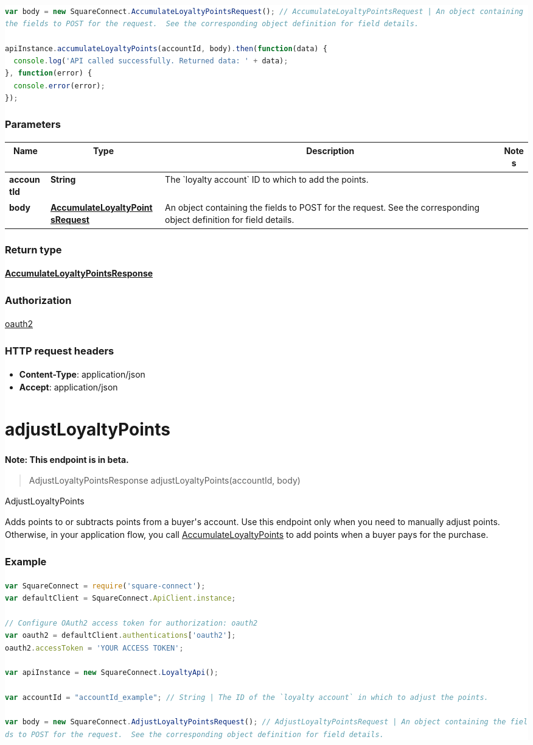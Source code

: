 ```javascript
var body = new SquareConnect.AccumulateLoyaltyPointsRequest(); // AccumulateLoyaltyPointsRequest | An object containing the fields to POST for the request.  See the corresponding object definition for field details.

apiInstance.accumulateLoyaltyPoints(accountId, body).then(function(data) {
  console.log('API called successfully. Returned data: ' + data);
}, function(error) {
  console.error(error);
});

```

### Parameters

Name | Type | Description  | Notes
------------- | ------------- | ------------- | -------------
 **accountId** | **String**| The &#x60;loyalty account&#x60; ID to which to add the points. | 
 **body** | [**AccumulateLoyaltyPointsRequest**](AccumulateLoyaltyPointsRequest.md)| An object containing the fields to POST for the request.  See the corresponding object definition for field details. | 

### Return type

[**AccumulateLoyaltyPointsResponse**](AccumulateLoyaltyPointsResponse.md)

### Authorization

[oauth2](../README.md#oauth2)

### HTTP request headers

 - **Content-Type**: application/json
 - **Accept**: application/json

<a name="adjustLoyaltyPoints"></a>
# **adjustLoyaltyPoints**
**Note: This endpoint is in beta.**
> AdjustLoyaltyPointsResponse adjustLoyaltyPoints(accountId, body)

AdjustLoyaltyPoints

Adds points to or subtracts points from a buyer&#39;s account.   Use this endpoint only when you need to manually adjust points. Otherwise, in your application flow, you call  [AccumulateLoyaltyPoints](/reference/square/loyalty-api/accumulate-loyalty-points)  to add points when a buyer pays for the purchase.

### Example
```javascript
var SquareConnect = require('square-connect');
var defaultClient = SquareConnect.ApiClient.instance;

// Configure OAuth2 access token for authorization: oauth2
var oauth2 = defaultClient.authentications['oauth2'];
oauth2.accessToken = 'YOUR ACCESS TOKEN';

var apiInstance = new SquareConnect.LoyaltyApi();

var accountId = "accountId_example"; // String | The ID of the `loyalty account` in which to adjust the points.

var body = new SquareConnect.AdjustLoyaltyPointsRequest(); // AdjustLoyaltyPointsRequest | An object containing the fields to POST for the request.  See the corresponding object definition for field details.
```